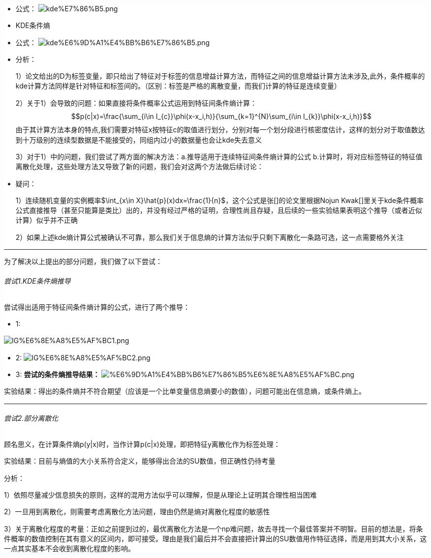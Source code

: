 - 公式：
![kde%E7%86%B5.png](attachment:kde%E7%86%B5.png)


- KDE条件熵

- 公式：
![kde%E6%9D%A1%E4%BB%B6%E7%86%B5.png](attachment:kde%E6%9D%A1%E4%BB%B6%E7%86%B5.png)

- 分析：

  1）论文给出的D为标签变量，即只给出了特征对于标签的信息增益计算方法，而特征之间的信息增益计算方法未涉及,此外，条件概率的kde计算方法同样是针对特征和标签间的。（区别：标签是严格的离散变量，而我们计算的特征是连续变量）

  2）关于1）会导致的问题：如果直接将条件概率公式运用到特征间条件熵计算：$$p(c|x)=\frac{\sum_{i\in I_{c}}\phi(x-x_i,h)}{\sum_{k=1}^{N}\sum_{i\in I_{k}}\phi(x-x_i,h)}$$ 由于其计算方法本身的特点,我们需要对特征x按特征c的取值进行划分，分别对每一个划分段进行核密度估计，这样的划分对于取值数达到十万级别的连续型数据是不能接受的，同组内过小的数据量也会让kde失去意义

  3）对于1）中的问题，我们尝试了两方面的解决方法：a.推导适用于连续特征间条件熵计算的公式 b.计算时，将对应标签特征的特征值离散化处理，这些处理方法又导致了新的问题，我们会对这两个方法做后续讨论：

- 疑问：

  1）连续随机变量的实例概率$\int_{x\in X}\hat{p}(x)dx=\frac{1}{n}$，这个公式是张[]的论文里根据Nojun Kwak[]里关于kde条件概率公式直接推导（甚至只能算是类比）出的，并没有经过严格的证明，合理性尚且存疑，且后续的一些实验结果表明这个推导（或者近似计算）似乎并不正确

  2）如果上述kde熵计算公式被确认不可靠，那么我们关于信息熵的计算方法似乎只剩下离散化一条路可选，这一点需要格外关注

----

为了解决以上提出的部分问题，我们做了以下尝试：

###### 尝试1.KDE条件熵推导

尝试得出适用于特征间条件熵计算的公式，进行了两个推导：

- 1:

![IG%E6%8E%A8%E5%AF%BC1.png](attachment:IG%E6%8E%A8%E5%AF%BC1.png)

- 2:
![IG%E6%8E%A8%E5%AF%BC2.png](attachment:IG%E6%8E%A8%E5%AF%BC2.png)

- 3:
**尝试的条件熵推导结果：**
![%E6%9D%A1%E4%BB%B6%E7%86%B5%E6%8E%A8%E5%AF%BC.png](attachment:%E6%9D%A1%E4%BB%B6%E7%86%B5%E6%8E%A8%E5%AF%BC.png)

实验结果：得出的条件熵并不符合期望（应该是一个比单变量信息熵要小的数值），问题可能出在信息熵，或条件熵上。

----

###### 尝试2.部分离散化

顾名思义，在计算条件熵p(y|x)时，当作计算p(c|x)处理，即把特征y离散化作为标签处理：

实验结果：目前与熵值的大小关系符合定义，能够得出合法的SU数值，但正确性仍待考量

分析：

1）依照尽量减少信息损失的原则，这样的混用方法似乎可以理解，但是从理论上证明其合理性相当困难

2）一旦用到离散化，则需要考虑离散化方法问题，理由仍然是熵对离散化程度的敏感性

3）关于离散化程度的考量：正如之前提到过的，最优离散化方法是一个np难问题，故去寻找一个最佳答案并不明智。目前的想法是，将条件概率的数值控制在其有意义的区间内，即可接受。理由是我们最后并不会直接把计算出的SU数值用作特征选择，而是用到其大小关系，这一点其实基本不会收到离散化程度的影响。


